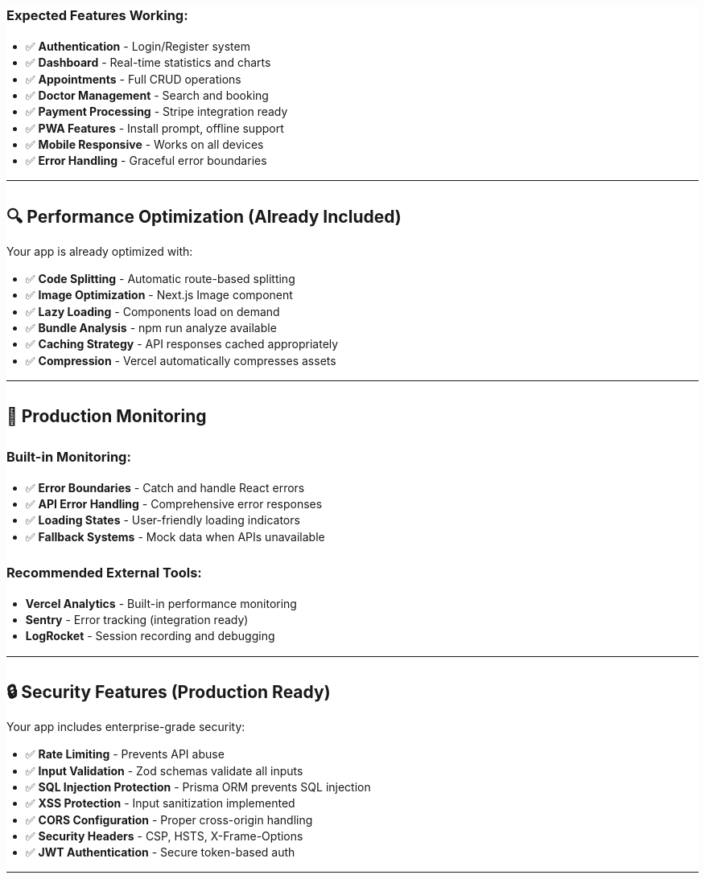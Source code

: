 ### **Expected Features Working:**
- ✅ **Authentication** - Login/Register system
- ✅ **Dashboard** - Real-time statistics and charts
- ✅ **Appointments** - Full CRUD operations
- ✅ **Doctor Management** - Search and booking
- ✅ **Payment Processing** - Stripe integration ready
- ✅ **PWA Features** - Install prompt, offline support
- ✅ **Mobile Responsive** - Works on all devices
- ✅ **Error Handling** - Graceful error boundaries

---

## 🔍 **Performance Optimization (Already Included)**

Your app is already optimized with:
- ✅ **Code Splitting** - Automatic route-based splitting
- ✅ **Image Optimization** - Next.js Image component
- ✅ **Lazy Loading** - Components load on demand
- ✅ **Bundle Analysis** - npm run analyze available
- ✅ **Caching Strategy** - API responses cached appropriately
- ✅ **Compression** - Vercel automatically compresses assets

---

## 🚨 **Production Monitoring**

### **Built-in Monitoring:**
- ✅ **Error Boundaries** - Catch and handle React errors
- ✅ **API Error Handling** - Comprehensive error responses
- ✅ **Loading States** - User-friendly loading indicators
- ✅ **Fallback Systems** - Mock data when APIs unavailable

### **Recommended External Tools:**
- **Vercel Analytics** - Built-in performance monitoring
- **Sentry** - Error tracking (integration ready)
- **LogRocket** - Session recording and debugging

---

## 🔒 **Security Features (Production Ready)**

Your app includes enterprise-grade security:
- ✅ **Rate Limiting** - Prevents API abuse
- ✅ **Input Validation** - Zod schemas validate all inputs
- ✅ **SQL Injection Protection** - Prisma ORM prevents SQL injection
- ✅ **XSS Protection** - Input sanitization implemented
- ✅ **CORS Configuration** - Proper cross-origin handling
- ✅ **Security Headers** - CSP, HSTS, X-Frame-Options
- ✅ **JWT Authentication** - Secure token-based auth

---